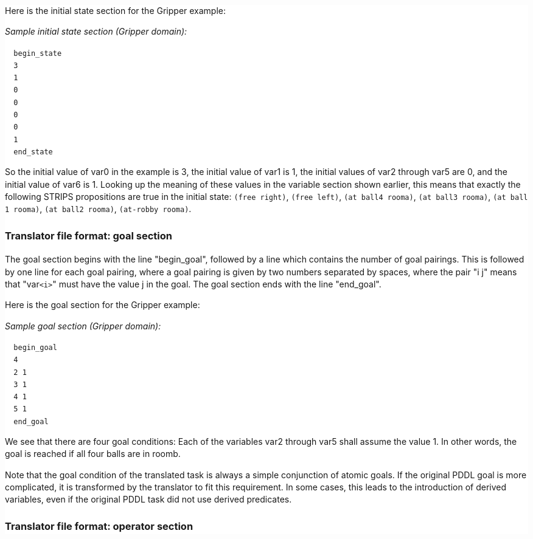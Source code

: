 Here is the initial state section for the Gripper example:

*Sample initial state section (Gripper domain):*

      begin_state
      3
      1
      0
      0
      0
      0
      1
      end_state

So the initial value of var0 in the example is 3, the initial value of
var1 is 1, the initial values of var2 through var5 are 0, and the
initial value of var6 is 1. Looking up the meaning of these values in
the variable section shown earlier, this means that exactly the
following STRIPS propositions are true in the initial state: `(free right)`,
`(free left)`, `(at ball4 rooma)`, `(at ball3 rooma)`, `(at ball1 rooma)`, `(at
ball2 rooma)`, `(at-robby rooma)`.


### Translator file format: goal section

The goal section begins with the line "begin_goal", followed by a line
which contains the number of goal pairings. This is followed by one line
for each goal pairing, where a goal pairing is given by two numbers
separated by spaces, where the pair "i j" means that
"var`<i>`" must have the value j in the goal. The goal section
ends with the line "end_goal".

Here is the goal section for the Gripper example:

*Sample goal section (Gripper domain):*

      begin_goal
      4
      2 1
      3 1
      4 1
      5 1
      end_goal

We see that there are four goal conditions: Each of the variables var2
through var5 shall assume the value 1. In other words, the goal is
reached if all four balls are in roomb.

Note that the goal condition of the translated task is always a simple
conjunction of atomic goals. If the original PDDL goal is more
complicated, it is transformed by the translator to fit this
requirement. In some cases, this leads to the introduction of derived
variables, even if the original PDDL task did not use derived
predicates.

### Translator file format: operator section
